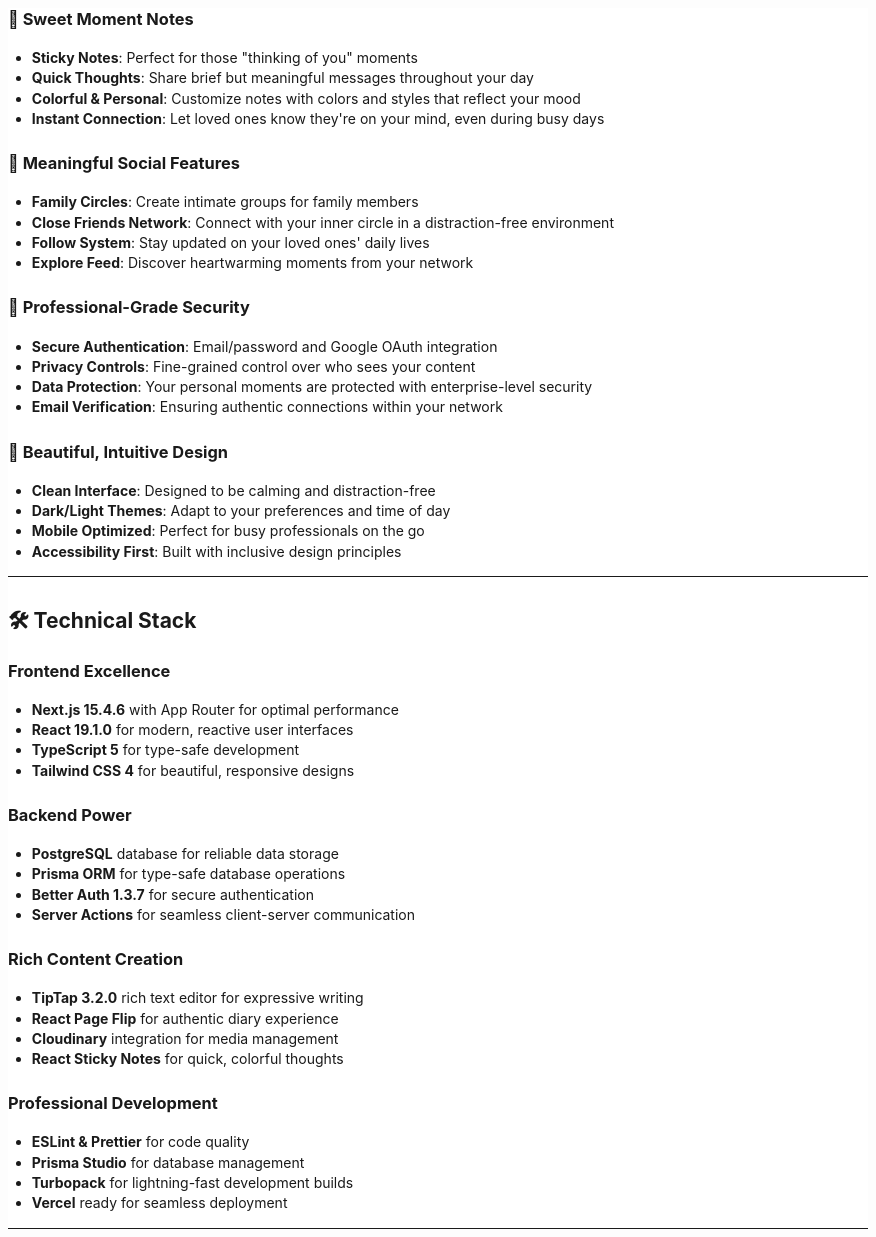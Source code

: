 ### 💌 **Sweet Moment Notes**
- **Sticky Notes**: Perfect for those "thinking of you" moments
- **Quick Thoughts**: Share brief but meaningful messages throughout your day
- **Colorful & Personal**: Customize notes with colors and styles that reflect your mood
- **Instant Connection**: Let loved ones know they're on your mind, even during busy days

### 👥 **Meaningful Social Features**
- **Family Circles**: Create intimate groups for family members
- **Close Friends Network**: Connect with your inner circle in a distraction-free environment
- **Follow System**: Stay updated on your loved ones' daily lives
- **Explore Feed**: Discover heartwarming moments from your network

### 🔐 **Professional-Grade Security**
- **Secure Authentication**: Email/password and Google OAuth integration
- **Privacy Controls**: Fine-grained control over who sees your content
- **Data Protection**: Your personal moments are protected with enterprise-level security
- **Email Verification**: Ensuring authentic connections within your network

### 🎨 **Beautiful, Intuitive Design**
- **Clean Interface**: Designed to be calming and distraction-free
- **Dark/Light Themes**: Adapt to your preferences and time of day
- **Mobile Optimized**: Perfect for busy professionals on the go
- **Accessibility First**: Built with inclusive design principles

---

## 🛠️ Technical Stack

### **Frontend Excellence**
- **Next.js 15.4.6** with App Router for optimal performance
- **React 19.1.0** for modern, reactive user interfaces
- **TypeScript 5** for type-safe development
- **Tailwind CSS 4** for beautiful, responsive designs

### **Backend Power**
- **PostgreSQL** database for reliable data storage
- **Prisma ORM** for type-safe database operations
- **Better Auth 1.3.7** for secure authentication
- **Server Actions** for seamless client-server communication

### **Rich Content Creation**
- **TipTap 3.2.0** rich text editor for expressive writing
- **React Page Flip** for authentic diary experience
- **Cloudinary** integration for media management
- **React Sticky Notes** for quick, colorful thoughts

### **Professional Development**
- **ESLint & Prettier** for code quality
- **Prisma Studio** for database management
- **Turbopack** for lightning-fast development builds
- **Vercel** ready for seamless deployment

---